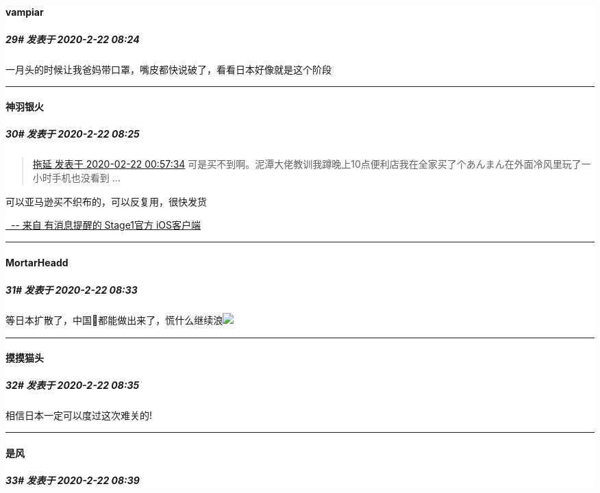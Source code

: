 ####  vampiar  
##### 29#       发表于 2020-2-22 08:24




一月头的时候让我爸妈带口罩，嘴皮都快说破了，看看日本好像就是这个阶段







-----

####  神羽银火  
##### 30#       发表于 2020-2-22 08:25



<blockquote><a href="httphttps://bbs.saraba1st.com/2b/forum.php?mod=redirect&amp;goto=findpost&amp;pid=46486180&amp;ptid=1915085" target="_blank">拖延 发表于 2020-02-22 00:57:34</a>
可是买不到啊。泥潭大佬教训我蹲晚上10点便利店我在全家买了个あんまん在外面冷风里玩了一小时手机也没看到 ...</blockquote>可以亚马逊买不织布的，可以反复用，很快发货

[  -- 来自 有消息提醒的 Stage1官方 iOS客户端](https://itunes.apple.com/fi/app/saraba1st/id1221237470?mt=8)







-----

####  MortarHeadd  
##### 31#       发表于 2020-2-22 08:33




等日本扩散了，中国💊都能做出来了，慌什么继续浪<img src="https://static.saraba1st.com/image/smiley/face2017/067.png" referrerpolicy="no-referrer">







-----

####  摸摸猫头  
##### 32#       发表于 2020-2-22 08:35




相信日本一定可以度过这次难关的!







-----

####  是风  
##### 33#       发表于 2020-2-22 08:39
